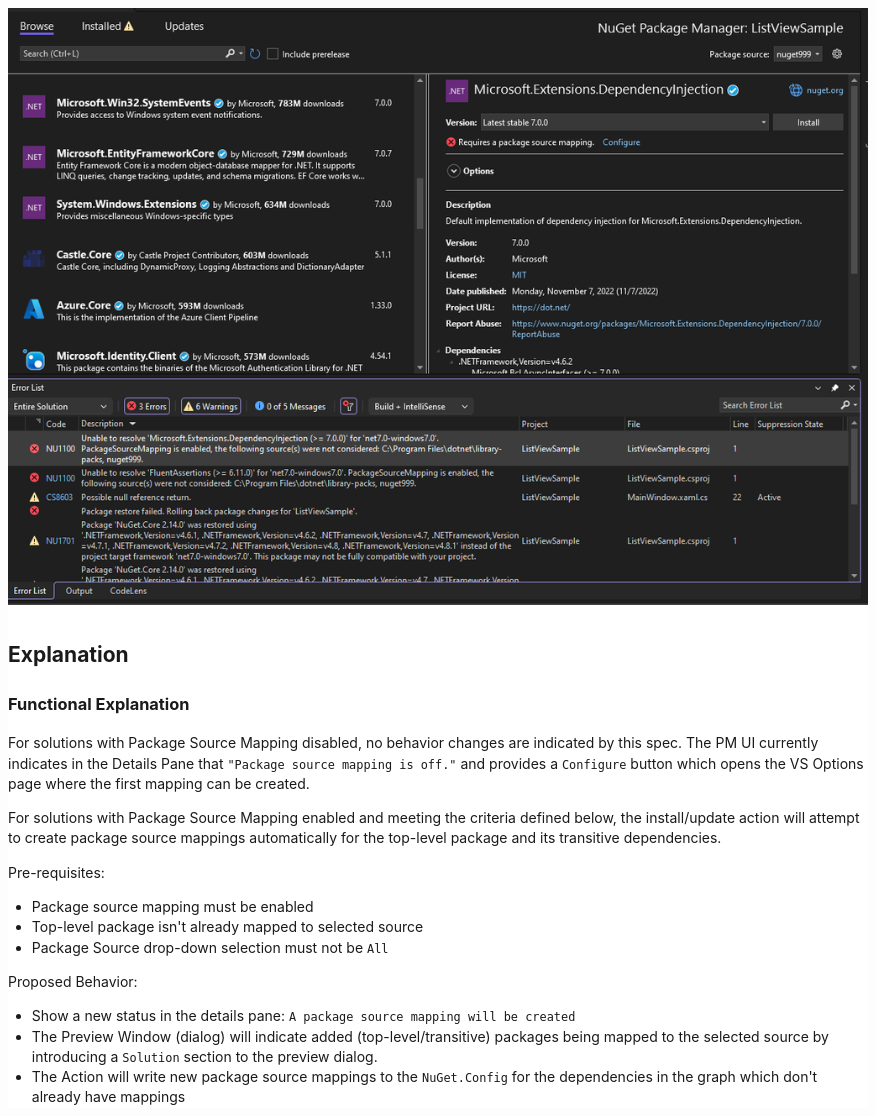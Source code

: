 ![NU1100 shown in Error List when a package source mapping is required.](../../meta/resources/PackageSourceMapping/PMUI_NU1100.png)

## Explanation

### Functional Explanation

For solutions with Package Source Mapping disabled, no behavior changes are indicated by this spec. The PM UI currently indicates in the Details Pane that `"Package source mapping is off."` and provides a `Configure` button which opens the VS Options page where the first mapping can be created.

For solutions with Package Source Mapping enabled and meeting the criteria defined below, the install/update action will attempt to create package source mappings automatically for the top-level package and its transitive dependencies.

Pre-requisites:
- Package source mapping must be enabled
- Top-level package isn't already mapped to selected source
- Package Source drop-down selection must not be `All`

Proposed Behavior:
- Show a new status in the details pane: `A package source mapping will be created`
- The Preview Window (dialog) will indicate added (top-level/transitive) packages being mapped to the selected source by introducing a `Solution` section to the preview dialog.
- The Action will write new package source mappings to the `NuGet.Config` for the dependencies in the graph which don't already have mappings

